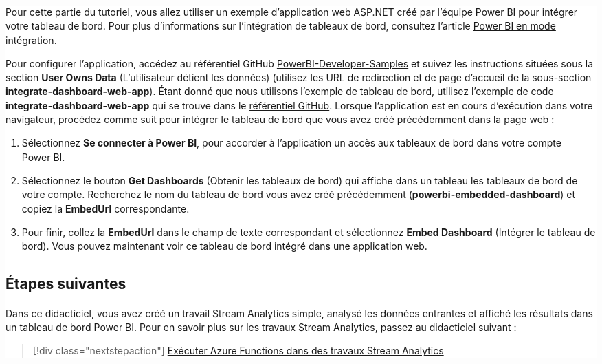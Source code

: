 Pour cette partie du tutoriel, vous allez utiliser un exemple d’application web [ASP.NET](https://asp.net/) créé par l’équipe Power BI pour intégrer votre tableau de bord. Pour plus d’informations sur l’intégration de tableaux de bord, consultez l’article [Power BI en mode intégration](https://docs.microsoft.com/power-bi/developer/embedding).

Pour configurer l’application, accédez au référentiel GitHub [PowerBI-Developer-Samples](https://github.com/Microsoft/PowerBI-Developer-Samples) et suivez les instructions situées sous la section **User Owns Data** (L’utilisateur détient les données) (utilisez les URL de redirection et de page d’accueil de la sous-section **integrate-dashboard-web-app**). Étant donné que nous utilisons l’exemple de tableau de bord, utilisez l’exemple de code **integrate-dashboard-web-app** qui se trouve dans le [référentiel GitHub](https://github.com/Microsoft/PowerBI-Developer-Samples/tree/master/User%20Owns%20Data/integrate-dashboard-web-app).
Lorsque l’application est en cours d’exécution dans votre navigateur, procédez comme suit pour intégrer le tableau de bord que vous avez créé précédemment dans la page web :

1. Sélectionnez **Se connecter à Power BI**, pour accorder à l’application un accès aux tableaux de bord dans votre compte Power BI.

2. Sélectionnez le bouton **Get Dashboards** (Obtenir les tableaux de bord) qui affiche dans un tableau les tableaux de bord de votre compte. Recherchez le nom du tableau de bord vous avez créé précédemment (**powerbi-embedded-dashboard**) et copiez la **EmbedUrl** correspondante.

3. Pour finir, collez la **EmbedUrl** dans le champ de texte correspondant et sélectionnez **Embed Dashboard** (Intégrer le tableau de bord). Vous pouvez maintenant voir ce tableau de bord intégré dans une application web.

## <a name="next-steps"></a>Étapes suivantes

Dans ce didacticiel, vous avez créé un travail Stream Analytics simple, analysé les données entrantes et affiché les résultats dans un tableau de bord Power BI. Pour en savoir plus sur les travaux Stream Analytics, passez au didacticiel suivant :

> [!div class="nextstepaction"]
> [Exécuter Azure Functions dans des travaux Stream Analytics](stream-analytics-with-azure-functions.md)

